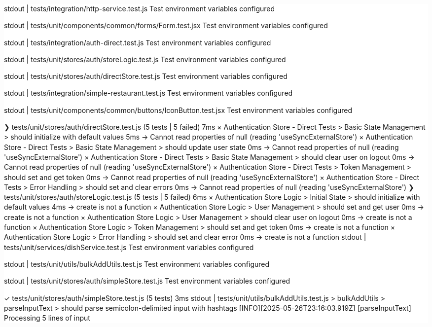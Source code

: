 stdout | tests/integration/http-service.test.js
Test environment variables configured

stdout | tests/unit/components/common/forms/Form.test.jsx
Test environment variables configured

stdout | tests/integration/auth-direct.test.js
Test environment variables configured

stdout | tests/unit/stores/auth/storeLogic.test.js
Test environment variables configured

stdout | tests/unit/stores/auth/directStore.test.js
Test environment variables configured

stdout | tests/integration/simple-restaurant.test.js
Test environment variables configured

stdout | tests/unit/components/common/buttons/IconButton.test.jsx
Test environment variables configured

 ❯ tests/unit/stores/auth/directStore.test.js (5 tests | 5 failed) 7ms
   × Authentication Store - Direct Tests > Basic State Management > should initialize with default values 5ms
     → Cannot read properties of null (reading 'useSyncExternalStore')
   × Authentication Store - Direct Tests > Basic State Management > should update user state 0ms
     → Cannot read properties of null (reading 'useSyncExternalStore')
   × Authentication Store - Direct Tests > Basic State Management > should clear user on logout 0ms
     → Cannot read properties of null (reading 'useSyncExternalStore')
   × Authentication Store - Direct Tests > Token Management > should set and get token 0ms
     → Cannot read properties of null (reading 'useSyncExternalStore')
   × Authentication Store - Direct Tests > Error Handling > should set and clear errors 0ms
     → Cannot read properties of null (reading 'useSyncExternalStore')
 ❯ tests/unit/stores/auth/storeLogic.test.js (5 tests | 5 failed) 6ms
   × Authentication Store Logic > Initial State > should initialize with default values 4ms
     → create is not a function
   × Authentication Store Logic > User Management > should set and get user 0ms
     → create is not a function
   × Authentication Store Logic > User Management > should clear user on logout 0ms
     → create is not a function
   × Authentication Store Logic > Token Management > should set and get token 0ms
     → create is not a function
   × Authentication Store Logic > Error Handling > should set and clear error 0ms
     → create is not a function
stdout | tests/unit/services/dishService.test.js
Test environment variables configured

stdout | tests/unit/utils/bulkAddUtils.test.js
Test environment variables configured

stdout | tests/unit/stores/auth/simpleStore.test.js
Test environment variables configured

 ✓ tests/unit/stores/auth/simpleStore.test.js (5 tests) 3ms
stdout | tests/unit/utils/bulkAddUtils.test.js > bulkAddUtils > parseInputText > should parse semicolon-delimited input with hashtags
[INFO][2025-05-26T23:16:03.919Z] [parseInputText] Processing 5 lines of input
